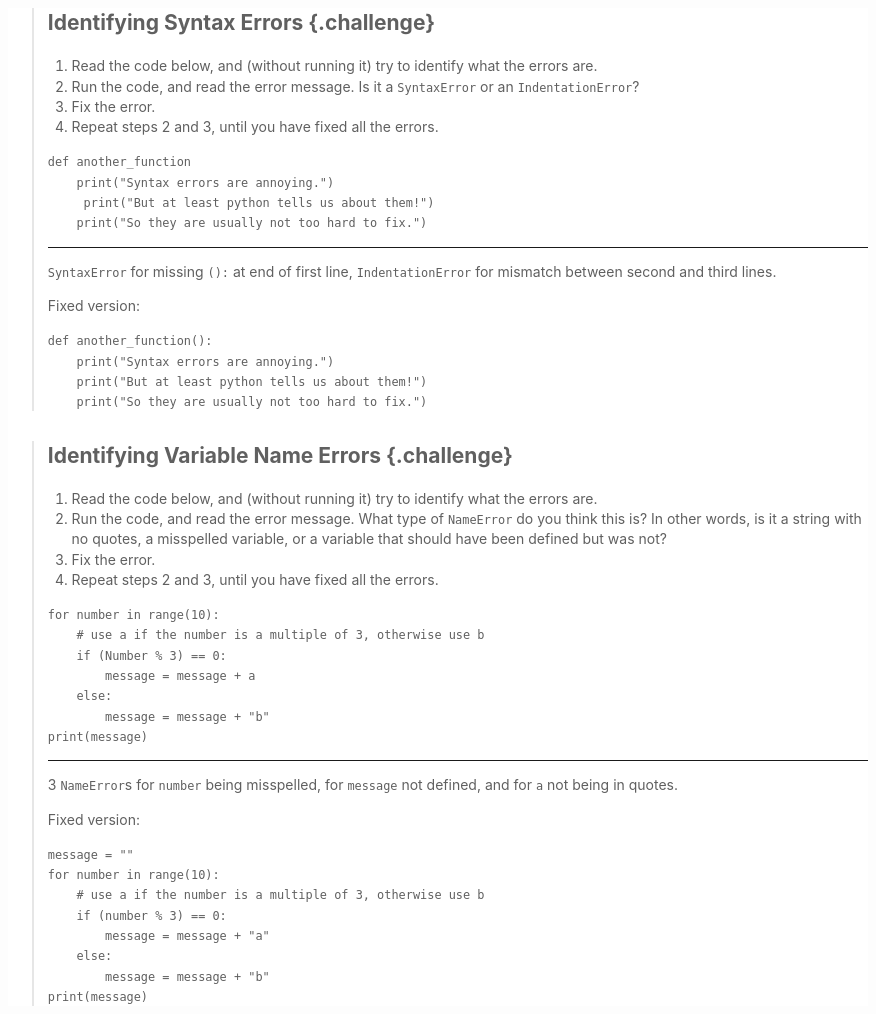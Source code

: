 > ## Identifying Syntax Errors {.challenge}
>
> 1. Read the code below, and (without running it) try to identify what the errors are.
> 2. Run the code, and read the error message. Is it a `SyntaxError` or an `IndentationError`?
> 3. Fix the error.
> 4. Repeat steps 2 and 3, until you have fixed all the errors.
>
> ~~~ {.python}
> def another_function
>     print("Syntax errors are annoying.")
>      print("But at least python tells us about them!")
>     print("So they are usually not too hard to fix.")
> ~~~
>
> ----
>
> `SyntaxError` for missing `():` at end of first line, `IndentationError` for mismatch between second and third lines.
>
> Fixed version:
>
> ~~~ {.python}
> def another_function():
>     print("Syntax errors are annoying.")
>     print("But at least python tells us about them!")
>     print("So they are usually not too hard to fix.")
> ~~~

> ## Identifying Variable Name Errors {.challenge}
>
> 1. Read the code below, and (without running it) try to identify what the errors are.
> 2. Run the code, and read the error message. What type of `NameError` do you think this is? In other words, is it a string with no quotes, a misspelled variable, or a variable that should have been defined but was not?
> 3. Fix the error.
> 4. Repeat steps 2 and 3, until you have fixed all the errors.
>
> ~~~ {.python}
> for number in range(10):
>     # use a if the number is a multiple of 3, otherwise use b
>     if (Number % 3) == 0:
>         message = message + a
>     else:
>         message = message + "b"
> print(message)
> ~~~
>
> ----
>
> 3 `NameError`s for `number` being misspelled, for `message` not defined, and for `a` not being in quotes.
>
> Fixed version:
>
> ~~~ {.python}
> message = ""
> for number in range(10):
>     # use a if the number is a multiple of 3, otherwise use b
>     if (number % 3) == 0:
>         message = message + "a"
>     else:
>         message = message + "b"
> print(message)
> ~~~